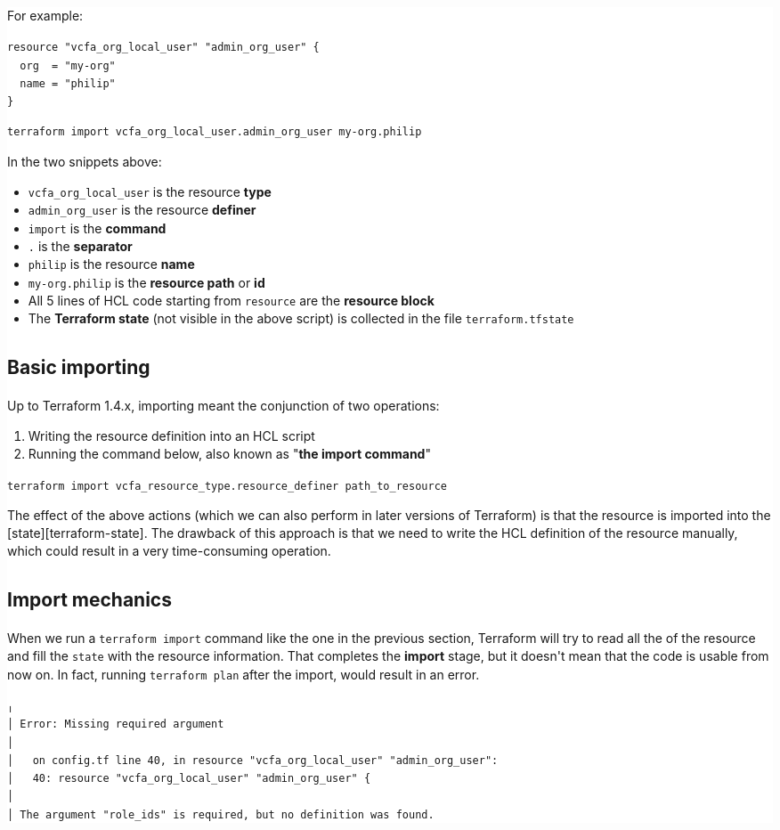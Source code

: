 For example:

```hcl
resource "vcfa_org_local_user" "admin_org_user" {
  org  = "my-org"
  name = "philip"
}
```

```shell
terraform import vcfa_org_local_user.admin_org_user my-org.philip
```

In the two snippets above:

* `vcfa_org_local_user` is the resource **type**
* `admin_org_user` is the resource **definer**
* `import` is the **command**
* `.` is the **separator**
* `philip` is the resource **name**
* `my-org.philip` is the **resource path** or **id**
* All 5 lines of HCL code starting from `resource` are the **resource block**
* The **Terraform state** (not visible in the above script) is collected in the file `terraform.tfstate`

## Basic importing

Up to Terraform 1.4.x, importing meant the conjunction of two operations:
1. Writing the resource definition into an HCL script
2. Running the command below, also known as "**the import command**"

```
terraform import vcfa_resource_type.resource_definer path_to_resource
```

The effect of the above actions (which we can also perform in later versions of Terraform) is that the resource is
imported into the [state][terraform-state].
The drawback of this approach is that we need to write the HCL definition of the resource manually, which could result
in a very time-consuming operation.

## Import mechanics

When we run a `terraform import` command like the one in the previous section, Terraform will try to read all the
of the resource and fill the `state` with the resource information.
That completes the **import** stage, but it doesn't mean that the code is usable from now on.
In fact, running `terraform plan` after the import, would result in an error.

```
╷
│ Error: Missing required argument
│
│   on config.tf line 40, in resource "vcfa_org_local_user" "admin_org_user":
│   40: resource "vcfa_org_local_user" "admin_org_user" {
│
│ The argument "role_ids" is required, but no definition was found.
```
